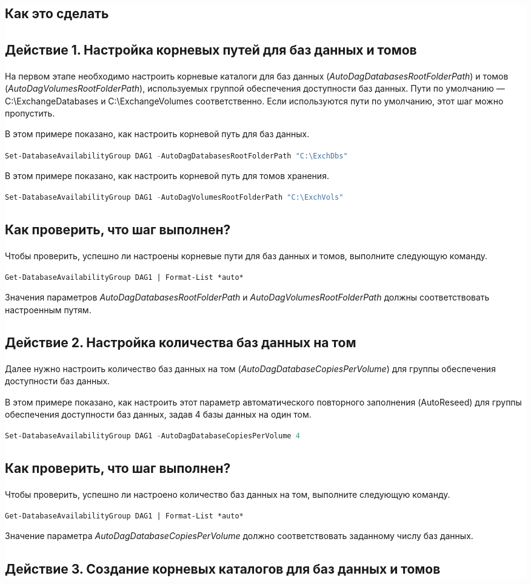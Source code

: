 
## Как это сделать

## Действие 1. Настройка корневых путей для баз данных и томов

На первом этапе необходимо настроить корневые каталоги для баз данных (*AutoDagDatabasesRootFolderPath*) и томов (*AutoDagVolumesRootFolderPath*), используемых группой обеспечения доступности баз данных. Пути по умолчанию — C:\\ExchangeDatabases и C:\\ExchangeVolumes соответственно. Если используются пути по умолчанию, этот шаг можно пропустить.

В этом примере показано, как настроить корневой путь для баз данных.

```powershell
Set-DatabaseAvailabilityGroup DAG1 -AutoDagDatabasesRootFolderPath "C:\ExchDbs"
```

В этом примере показано, как настроить корневой путь для томов хранения.

```powershell
Set-DatabaseAvailabilityGroup DAG1 -AutoDagVolumesRootFolderPath "C:\ExchVols"
```

## Как проверить, что шаг выполнен?

Чтобы проверить, успешно ли настроены корневые пути для баз данных и томов, выполните следующую команду.

    Get-DatabaseAvailabilityGroup DAG1 | Format-List *auto*

Значения параметров *AutoDagDatabasesRootFolderPath* и *AutoDagVolumesRootFolderPath* должны соответствовать настроенным путям.

## Действие 2. Настройка количества баз данных на том

Далее нужно настроить количество баз данных на том (*AutoDagDatabaseCopiesPerVolume*) для группы обеспечения доступности баз данных.

В этом примере показано, как настроить этот параметр автоматического повторного заполнения (AutoReseed) для группы обеспечения доступности баз данных, задав 4 базы данных на один том.

```powershell
Set-DatabaseAvailabilityGroup DAG1 -AutoDagDatabaseCopiesPerVolume 4
```

## Как проверить, что шаг выполнен?

Чтобы проверить, успешно ли настроено количество баз данных на том, выполните следующую команду.

    Get-DatabaseAvailabilityGroup DAG1 | Format-List *auto*

Значение параметра *AutoDagDatabaseCopiesPerVolume* должно соответствовать заданному числу баз данных.

## Действие 3. Создание корневых каталогов для баз данных и томов
